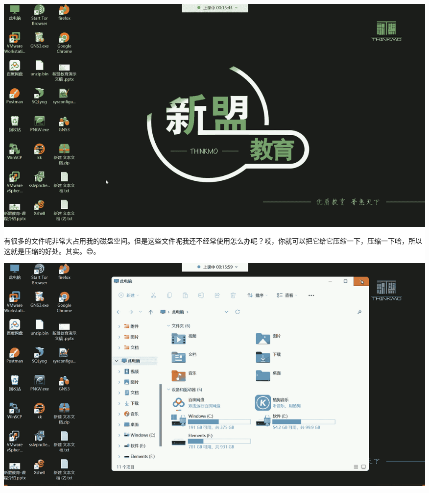 ![](img/3f19232063506e7f4f6e9bb28f0ece80_5.png)

有很多的文件呢非常大占用我的磁盘空间。但是这些文件呢我还不经常使用怎么办呢？哎，你就可以把它给它压缩一下，压缩一下哈，所以这就是压缩的好处。其实。😊。



![](img/3f19232063506e7f4f6e9bb28f0ece80_7.png)

